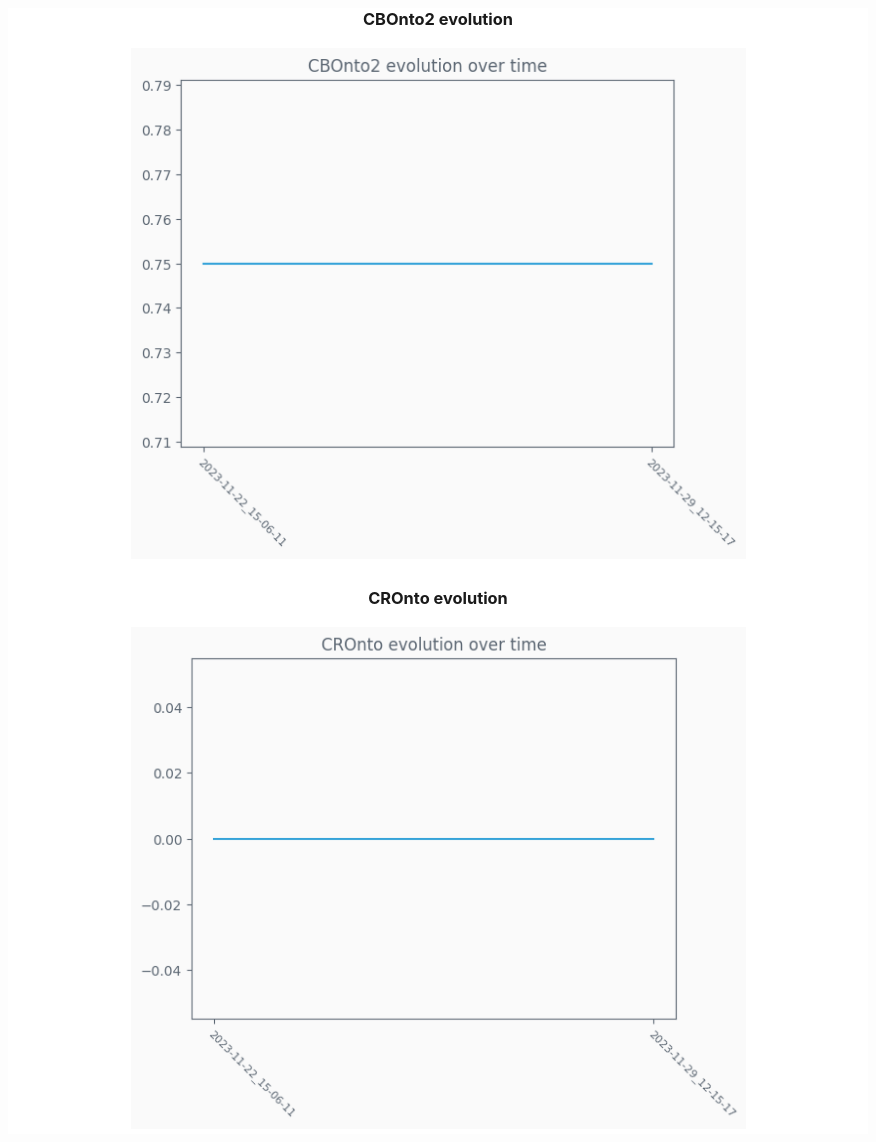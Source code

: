 <div>
<h3 align="center" width="100%">CBOnto2 evolution</h3>

<p align="center" width="100%">
	<img width="615px" style="object-fit: scale;" src="img/AmazonRatings_ontology_LLM_CBOnto2_metric_evolution.png"/>
</p>
</div>

<div>
<h3 align="center" width="100%">CROnto evolution</h3>

<p align="center" width="100%">
	<img width="615px" style="object-fit: scale;" src="img/AmazonRatings_ontology_LLM_CROnto_metric_evolution.png"/>